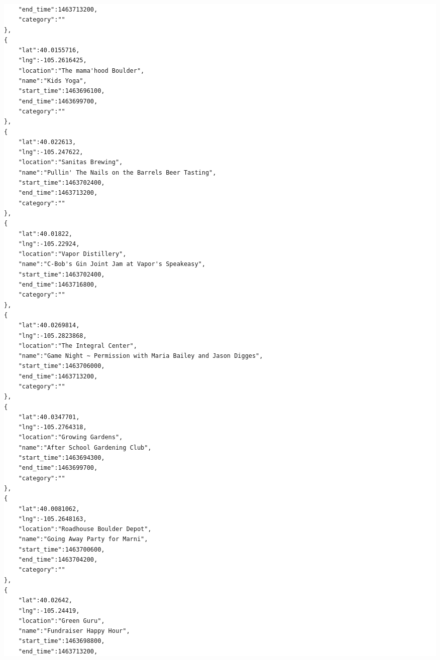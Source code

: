        "end_time":1463713200,
        "category":""
    },
    {  
        "lat":40.0155716,
        "lng":-105.2616425,
        "location":"The mama'hood Boulder",
        "name":"Kids Yoga",
        "start_time":1463696100,
        "end_time":1463699700,
        "category":""
    },
    {  
        "lat":40.022613,
        "lng":-105.247622,
        "location":"Sanitas Brewing",
        "name":"Pullin' The Nails on the Barrels Beer Tasting",
        "start_time":1463702400,
        "end_time":1463713200,
        "category":""
    },
    {  
        "lat":40.01822,
        "lng":-105.22924,
        "location":"Vapor Distillery",
        "name":"C-Bob's Gin Joint Jam at Vapor's Speakeasy",
        "start_time":1463702400,
        "end_time":1463716800,
        "category":""
    },
    {  
        "lat":40.0269814,
        "lng":-105.2823868,
        "location":"The Integral Center",
        "name":"Game Night ~ Permission with Maria Bailey and Jason Digges",
        "start_time":1463706000,
        "end_time":1463713200,
        "category":""
    },
    {  
        "lat":40.0347701,
        "lng":-105.2764318,
        "location":"Growing Gardens",
        "name":"After School Gardening Club",
        "start_time":1463694300,
        "end_time":1463699700,
        "category":""
    },
    {  
        "lat":40.0081062,
        "lng":-105.2648163,
        "location":"Roadhouse Boulder Depot",
        "name":"Going Away Party for Marni",
        "start_time":1463700600,
        "end_time":1463704200,
        "category":""
    },
    {  
        "lat":40.02642,
        "lng":-105.24419,
        "location":"Green Guru",
        "name":"Fundraiser Happy Hour",
        "start_time":1463698800,
        "end_time":1463713200,